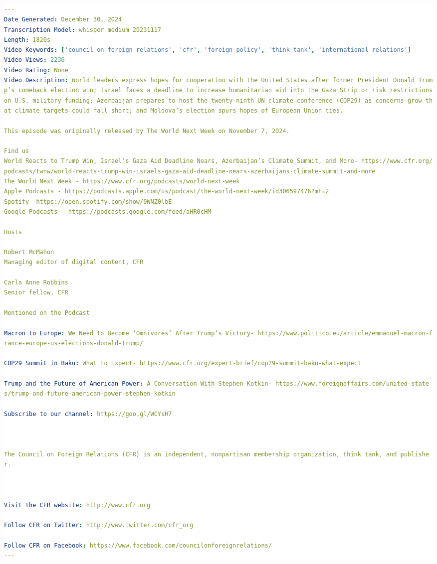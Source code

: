 ```yaml
---
Date Generated: December 30, 2024
Transcription Model: whisper medium 20231117
Length: 1820s
Video Keywords: ['council on foreign relations', 'cfr', 'foreign policy', 'think tank', 'international relations']
Video Views: 2236
Video Rating: None
Video Description: World leaders express hopes for cooperation with the United States after former President Donald Trump’s comeback election win; Israel faces a deadline to increase humanitarian aid into the Gaza Strip or risk restrictions on U.S. military funding; Azerbaijan prepares to host the twenty-ninth UN climate conference (COP29) as concerns grow that climate targets could fall short; and Moldova’s election spurs hopes of European Union ties.

This episode was originally released by The World Next Week on November 7, 2024.

Find us
World Reacts to Trump Win, Israel’s Gaza Aid Deadline Nears, Azerbaijan’s Climate Summit, and More- https://www.cfr.org/podcasts/twnw/world-reacts-trump-win-israels-gaza-aid-deadline-nears-azerbaijans-climate-summit-and-more 
The World Next Week - https://www.cfr.org/podcasts/world-next-week
Apple Podcasts - https://podcasts.apple.com/us/podcast/the-world-next-week/id306597476?mt=2 
Spotify -https://open.spotify.com/show/0WNZ0lbE 
Google Podcasts - https://podcasts.google.com/feed/aHR0cHM 

Hosts

Robert McMahon
Managing editor of digital content, CFR

Carla Anne Robbins
Senior fellow, CFR

Mentioned on the Podcast

Macron to Europe: We Need to Become ‘Omnivores’ After Trump’s Victory- https://www.politico.eu/article/emmanuel-macron-france-europe-us-elections-donald-trump/ 

COP29 Summit in Baku: What to Expect- https://www.cfr.org/expert-brief/cop29-summit-baku-what-expect 

Trump and the Future of American Power: A Conversation With Stephen Kotkin- https://www.foreignaffairs.com/united-states/trump-and-future-american-power-stephen-kotkin 

Subscribe to our channel: https://goo.gl/WCYsH7



The Council on Foreign Relations (CFR) is an independent, nonpartisan membership organization, think tank, and publisher. 



Visit the CFR website: http://www.cfr.org

Follow CFR on Twitter: http://www.twitter.com/cfr_org

Follow CFR on Facebook: https://www.facebook.com/councilonforeignrelations/
---
```
